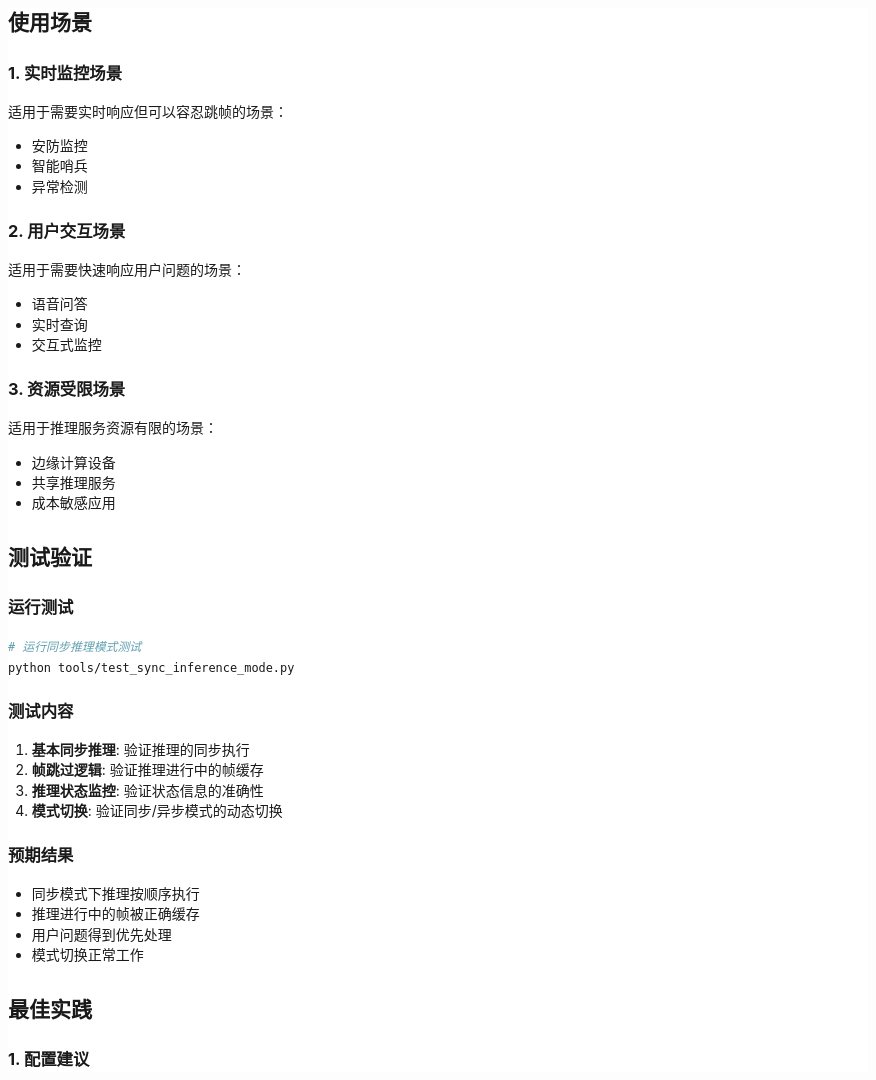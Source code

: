 ## 使用场景

### 1. 实时监控场景

适用于需要实时响应但可以容忍跳帧的场景：
- 安防监控
- 智能哨兵
- 异常检测

### 2. 用户交互场景

适用于需要快速响应用户问题的场景：
- 语音问答
- 实时查询
- 交互式监控

### 3. 资源受限场景

适用于推理服务资源有限的场景：
- 边缘计算设备
- 共享推理服务
- 成本敏感应用

## 测试验证

### 运行测试

```bash
# 运行同步推理模式测试
python tools/test_sync_inference_mode.py
```

### 测试内容

1. **基本同步推理**: 验证推理的同步执行
2. **帧跳过逻辑**: 验证推理进行中的帧缓存
3. **推理状态监控**: 验证状态信息的准确性
4. **模式切换**: 验证同步/异步模式的动态切换

### 预期结果

- 同步模式下推理按顺序执行
- 推理进行中的帧被正确缓存
- 用户问题得到优先处理
- 模式切换正常工作

## 最佳实践

### 1. 配置建议
